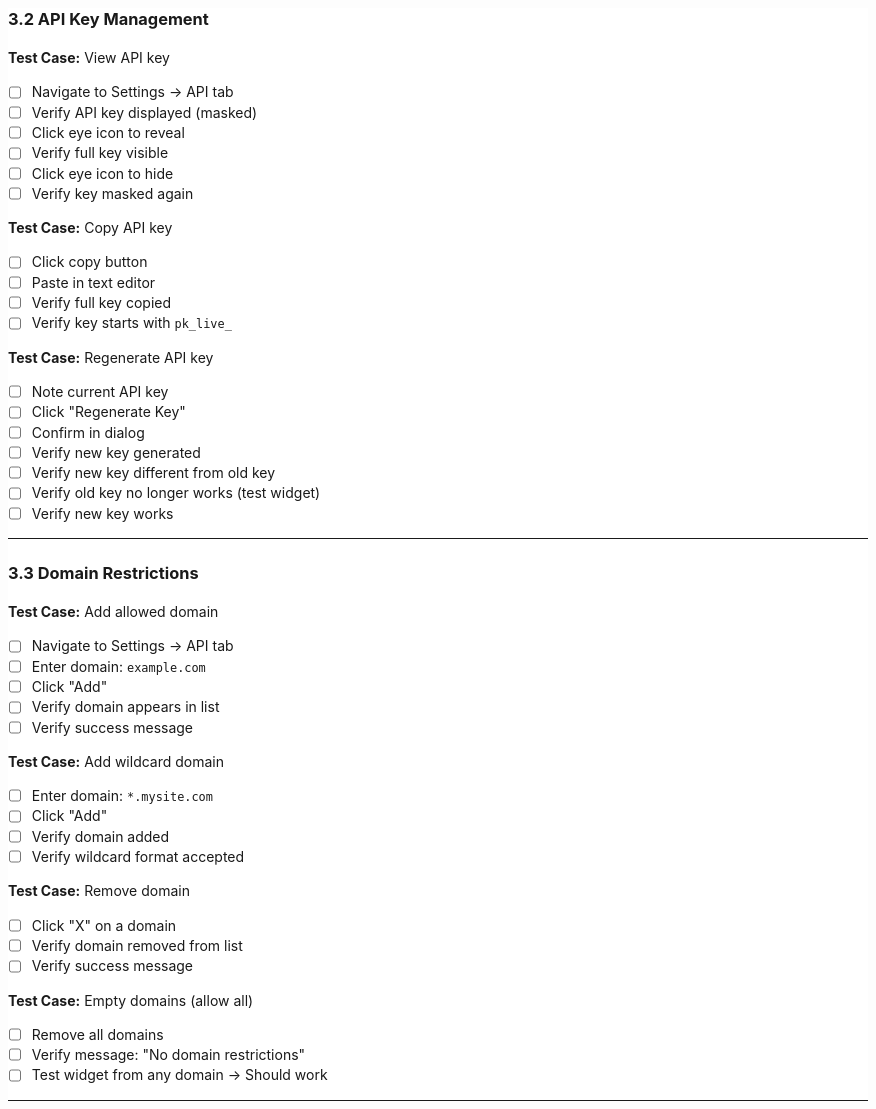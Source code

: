 
### 3.2 API Key Management

**Test Case:** View API key

- [ ] Navigate to Settings → API tab
- [ ] Verify API key displayed (masked)
- [ ] Click eye icon to reveal
- [ ] Verify full key visible
- [ ] Click eye icon to hide
- [ ] Verify key masked again

**Test Case:** Copy API key

- [ ] Click copy button
- [ ] Paste in text editor
- [ ] Verify full key copied
- [ ] Verify key starts with `pk_live_`

**Test Case:** Regenerate API key

- [ ] Note current API key
- [ ] Click "Regenerate Key"
- [ ] Confirm in dialog
- [ ] Verify new key generated
- [ ] Verify new key different from old key
- [ ] Verify old key no longer works (test widget)
- [ ] Verify new key works

---

### 3.3 Domain Restrictions

**Test Case:** Add allowed domain

- [ ] Navigate to Settings → API tab
- [ ] Enter domain: `example.com`
- [ ] Click "Add"
- [ ] Verify domain appears in list
- [ ] Verify success message

**Test Case:** Add wildcard domain

- [ ] Enter domain: `*.mysite.com`
- [ ] Click "Add"
- [ ] Verify domain added
- [ ] Verify wildcard format accepted

**Test Case:** Remove domain

- [ ] Click "X" on a domain
- [ ] Verify domain removed from list
- [ ] Verify success message

**Test Case:** Empty domains (allow all)

- [ ] Remove all domains
- [ ] Verify message: "No domain restrictions"
- [ ] Test widget from any domain → Should work

---